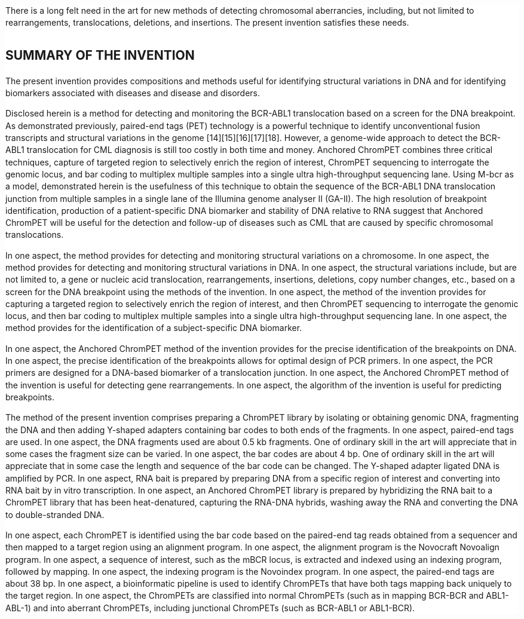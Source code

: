 There is a long felt need in the art for new methods of detecting chromosomal aberrancies, including, but not limited to rearrangements, translocations, deletions, and insertions. The present invention satisfies these needs.

## SUMMARY OF THE INVENTION

The present invention provides compositions and methods useful for identifying structural variations in DNA and for identifying biomarkers associated with diseases and disease and disorders.

Disclosed herein is a method for detecting and monitoring the BCR-ABL1 translocation based on a screen for the DNA breakpoint. As demonstrated previously, paired-end tags (PET) technology is a powerful technique to identify unconventional fusion transcripts and structural variations in the genome [14][15][16][17][18]. However, a genome-wide approach to detect the BCR-ABL1 translocation for CML diagnosis is still too costly in both time and money. Anchored ChromPET combines three critical techniques, capture of targeted region to selectively enrich the region of interest, ChromPET sequencing to interrogate the genomic locus, and bar coding to multiplex multiple samples into a single ultra high-throughput sequencing lane. Using M-bcr as a model, demonstrated herein is the usefulness of this technique to obtain the sequence of the BCR-ABL1 DNA translocation junction from multiple samples in a single lane of the Illumina genome analyser II (GA-II). The high resolution of breakpoint identification, production of a patient-specific DNA biomarker and stability of DNA relative to RNA suggest that Anchored ChromPET will be useful for the detection and follow-up of diseases such as CML that are caused by specific chromosomal translocations.

In one aspect, the method provides for detecting and monitoring structural variations on a chromosome. In one aspect, the method provides for detecting and monitoring structural variations in DNA. In one aspect, the structural variations include, but are not limited to, a gene or nucleic acid translocation, rearrangements, insertions, deletions, copy number changes, etc., based on a screen for the DNA breakpoint using the methods of the invention. In one aspect, the method of the invention provides for capturing a targeted region to selectively enrich the region of interest, and then ChromPET sequencing to interrogate the genomic locus, and then bar coding to multiplex multiple samples into a single ultra high-throughput sequencing lane. In one aspect, the method provides for the identification of a subject-specific DNA biomarker.

In one aspect, the Anchored ChromPET method of the invention provides for the precise identification of the breakpoints on DNA. In one aspect, the precise identification of the breakpoints allows for optimal design of PCR primers. In one aspect, the PCR primers are designed for a DNA-based biomarker of a translocation junction. In one aspect, the Anchored ChromPET method of the invention is useful for detecting gene rearrangements. In one aspect, the algorithm of the invention is useful for predicting breakpoints.

The method of the present invention comprises preparing a ChromPET library by isolating or obtaining genomic DNA, fragmenting the DNA and then adding Y-shaped adapters containing bar codes to both ends of the fragments. In one aspect, paired-end tags are used. In one aspect, the DNA fragments used are about 0.5 kb fragments. One of ordinary skill in the art will appreciate that in some cases the fragment size can be varied. In one aspect, the bar codes are about 4 bp. One of ordinary skill in the art will appreciate that in some case the length and sequence of the bar code can be changed. The Y-shaped adapter ligated DNA is amplified by PCR. In one aspect, RNA bait is prepared by preparing DNA from a specific region of interest and converting into RNA bait by in vitro transcription. In one aspect, an Anchored ChromPET library is prepared by hybridizing the RNA bait to a ChromPET library that has been heat-denatured, capturing the RNA-DNA hybrids, washing away the RNA and converting the DNA to double-stranded DNA.

In one aspect, each ChromPET is identified using the bar code based on the paired-end tag reads obtained from a sequencer and then mapped to a target region using an alignment program. In one aspect, the alignment program is the Novocraft Novoalign program. In one aspect, a sequence of interest, such as the mBCR locus, is extracted and indexed using an indexing program, followed by mapping. In one aspect, the indexing program is the Novoindex program. In one aspect, the paired-end tags are about 38 bp. In one aspect, a bioinformatic pipeline is used to identify ChromPETs that have both tags mapping back uniquely to the target region. In one aspect, the ChromPETs are classified into normal ChromPETs (such as in mapping BCR-BCR and ABL1-ABL-1) and into aberrant ChromPETs, including junctional ChromPETs (such as BCR-ABL1 or ABL1-BCR).
